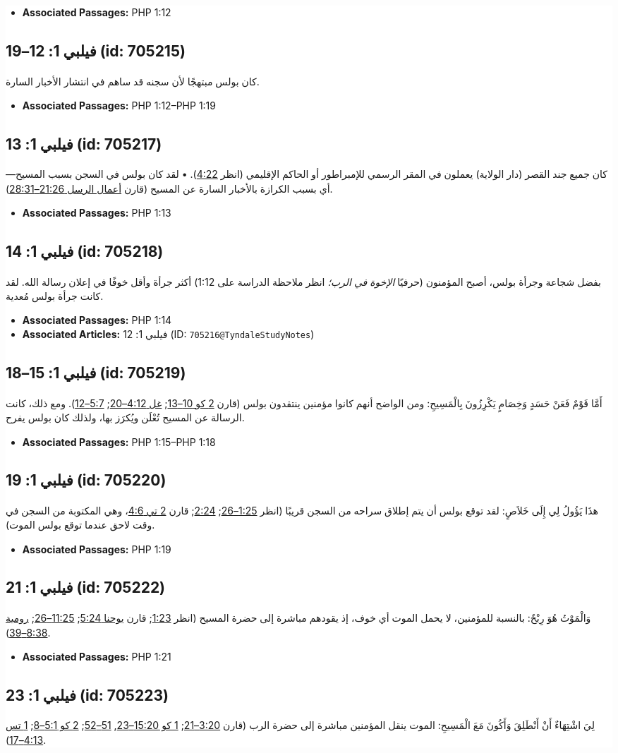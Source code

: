 * **Associated Passages:** PHP 1:12

## فيلبي 1: 12–19 (id: 705215)

كان بولس مبتهجًا لأن سجنه قد ساهم في انتشار الأخبار السارة.

* **Associated Passages:** PHP 1:12–PHP 1:19

## فيلبي 1: 13 (id: 705217)

كان جميع جند القصر (دار الولاية) يعملون في المقر الرسمي للإمبراطور أو الحاكم الإقليمي (انظر [4:22](https://ref.ly/Phil4:22)). • لقد كان بولس في السجن بسبب المسيح—أي بسبب الكرازة بالأخبار السارة عن المسيح (قارن [أعمال الرسل 21:26–28:31](https://ref.ly/Acts21:26-Acts28:31)).

* **Associated Passages:** PHP 1:13

## فيلبي 1: 14 (id: 705218)

بفضل شجاعة وجرأة بولس، أصبح المؤمنون (حرفيًا *الإخوة في الرب؛* انظر ملاحظة الدراسة على 1:12) أكثر جرأة وأقل خوفًا في إعلان رسالة الله. لقد كانت جرأة بولس مُعدية.

* **Associated Passages:** PHP 1:14
* **Associated Articles:** فيلبي 1: 12 (ID: `705216@TyndaleStudyNotes`)

## فيلبي 1: 15–18 (id: 705219)

أَمَّا قَوْمٌ فَعَنْ حَسَدٍ وَخِصَامٍ يَكْرِزُونَ بِالْمَسِيحِ: ومن الواضح أنهم كانوا مؤمنين ينتقدون بولس (قارن [2 كو 10–13](https://ref.ly/2Cor10:1-2Cor13:14); [غل 4:12–20](https://ref.ly/Gal4:12-Gal4:20); [5:7–12](https://ref.ly/Gal5:7-Gal5:12)). ومع ذلك، كانت الرسالة عن المسيح تُعْلَن ويُكرَز بها، ولذلك كان بولس يفرح.

* **Associated Passages:** PHP 1:15–PHP 1:18

## فيلبي 1: 19 (id: 705220)

 هذَا يَؤُولُ لِي إِلَى خَلاَصٍ: لقد توقع بولس أن يتم إطلاق سراحه من السجن قريبًا (انظر [1:25–26](https://ref.ly/Phil1:25-Phil1:26); [2:24](https://ref.ly/Phil2:24); قارن [2 تي 4:6](https://ref.ly/2Tim4:6)، وهي المكتوبة من السجن في وقت لاحق عندما توقع بولس الموت).

* **Associated Passages:** PHP 1:19

## فيلبي 1: 21 (id: 705222)

وَالْمَوْتُ هُوَ رِبْحٌ: بالنسبة للمؤمنين، لا يحمل الموت أي خوف، إذ يقودهم مباشرة إلى حضرة المسيح (انظر [1:23](https://ref.ly/Phil1:23); قارن [يوحنا 5:24](https://ref.ly/John5:24); [11:25–26](https://ref.ly/John11:25-John11:26); [رومية 8:38–39](https://ref.ly/Rom8:38-Rom8:39)).

* **Associated Passages:** PHP 1:21

## فيلبي 1: 23 (id: 705223)

 لِيَ اشْتِهَاءٌ أَنْ أَنْطَلِقَ وَأَكُونَ مَعَ الْمَسِيحِ: الموت ينقل المؤمنين مباشرة إلى حضرة الرب (قارن [3:20–21](https://ref.ly/Phil3:20-Phil3:21); [1 كو 15:20–23](https://ref.ly/1Cor15:20-1Cor15:23), [51–52](https://ref.ly/1Cor15:51-1Cor15:52); [2 كو 5:1–8](https://ref.ly/2Cor5:1-2Cor5:8); [1 تس 4:13–17](https://ref.ly/1Thess4:13-1Thess4:17)).
